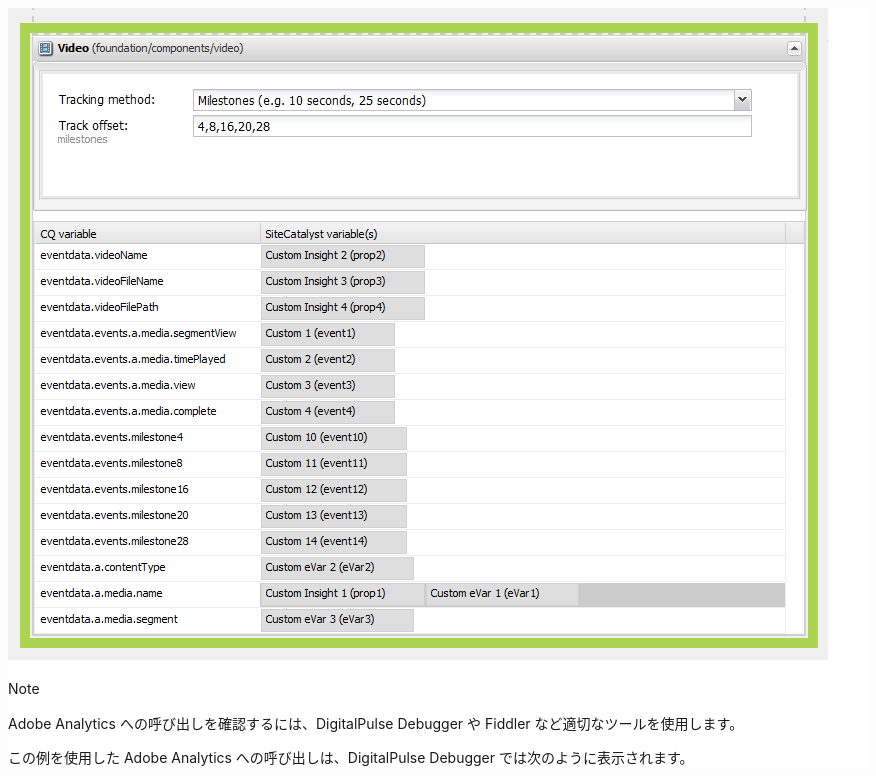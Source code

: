 ![video1](assets/video1.png)

>[!NOTE]
>
>Adobe Analytics への呼び出しを確認するには、DigitalPulse Debugger や Fiddler など適切なツールを使用します。

この例を使用した Adobe Analytics への呼び出しは、DigitalPulse Debugger では次のように表示されます。
